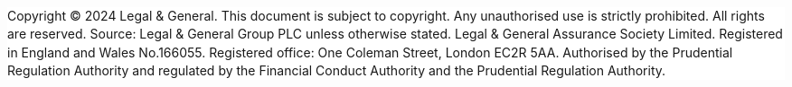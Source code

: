 Copyright © 2024 Legal & General. This document is subject to copyright. Any unauthorised use is strictly prohibited. All rights are reserved. Source: Legal & General Group PLC unless otherwise stated. Legal & General Assurance Society Limited. Registered in England and Wales No.166055. Registered office: One Coleman Street, London EC2R 5AA. Authorised by the Prudential Regulation Authority and regulated by the Financial Conduct Authority and the Prudential Regulation Authority.